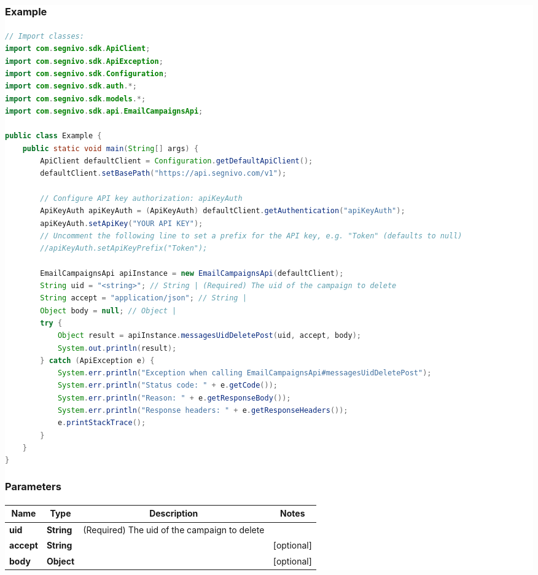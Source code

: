 ### Example

```java
// Import classes:
import com.segnivo.sdk.ApiClient;
import com.segnivo.sdk.ApiException;
import com.segnivo.sdk.Configuration;
import com.segnivo.sdk.auth.*;
import com.segnivo.sdk.models.*;
import com.segnivo.sdk.api.EmailCampaignsApi;

public class Example {
    public static void main(String[] args) {
        ApiClient defaultClient = Configuration.getDefaultApiClient();
        defaultClient.setBasePath("https://api.segnivo.com/v1");
        
        // Configure API key authorization: apiKeyAuth
        ApiKeyAuth apiKeyAuth = (ApiKeyAuth) defaultClient.getAuthentication("apiKeyAuth");
        apiKeyAuth.setApiKey("YOUR API KEY");
        // Uncomment the following line to set a prefix for the API key, e.g. "Token" (defaults to null)
        //apiKeyAuth.setApiKeyPrefix("Token");

        EmailCampaignsApi apiInstance = new EmailCampaignsApi(defaultClient);
        String uid = "<string>"; // String | (Required) The uid of the campaign to delete
        String accept = "application/json"; // String | 
        Object body = null; // Object | 
        try {
            Object result = apiInstance.messagesUidDeletePost(uid, accept, body);
            System.out.println(result);
        } catch (ApiException e) {
            System.err.println("Exception when calling EmailCampaignsApi#messagesUidDeletePost");
            System.err.println("Status code: " + e.getCode());
            System.err.println("Reason: " + e.getResponseBody());
            System.err.println("Response headers: " + e.getResponseHeaders());
            e.printStackTrace();
        }
    }
}
```

### Parameters


| Name | Type | Description  | Notes |
|------------- | ------------- | ------------- | -------------|
| **uid** | **String**| (Required) The uid of the campaign to delete | |
| **accept** | **String**|  | [optional] |
| **body** | **Object**|  | [optional] |
